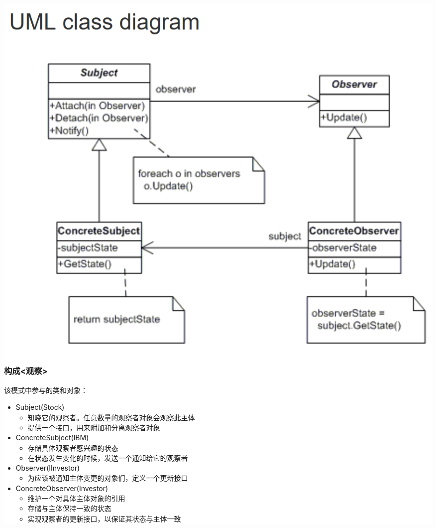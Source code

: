 ![Observer](\umlimage\umlobserver.png "观察者模式")

### 构成<观察>
该模式中参与的类和对象：
* Subject(Stock)
  * 知晓它的观察者。任意数量的观察者对象会观察此主体
  * 提供一个接口，用来附加和分离观察者对象
* ConcreteSubject(IBM)
  * 存储具体观察者感兴趣的状态
  * 在状态发生变化的时候，发送一个通知给它的观察者
* Observer(IInvestor)
  * 为应该被通知主体变更的对象们，定义一个更新接口
* ConcreteObserver(Investor)
  * 维护一个对具体主体对象的引用
  * 存储与主体保持一致的状态
  * 实现观察者的更新接口，以保证其状态与主体一致
